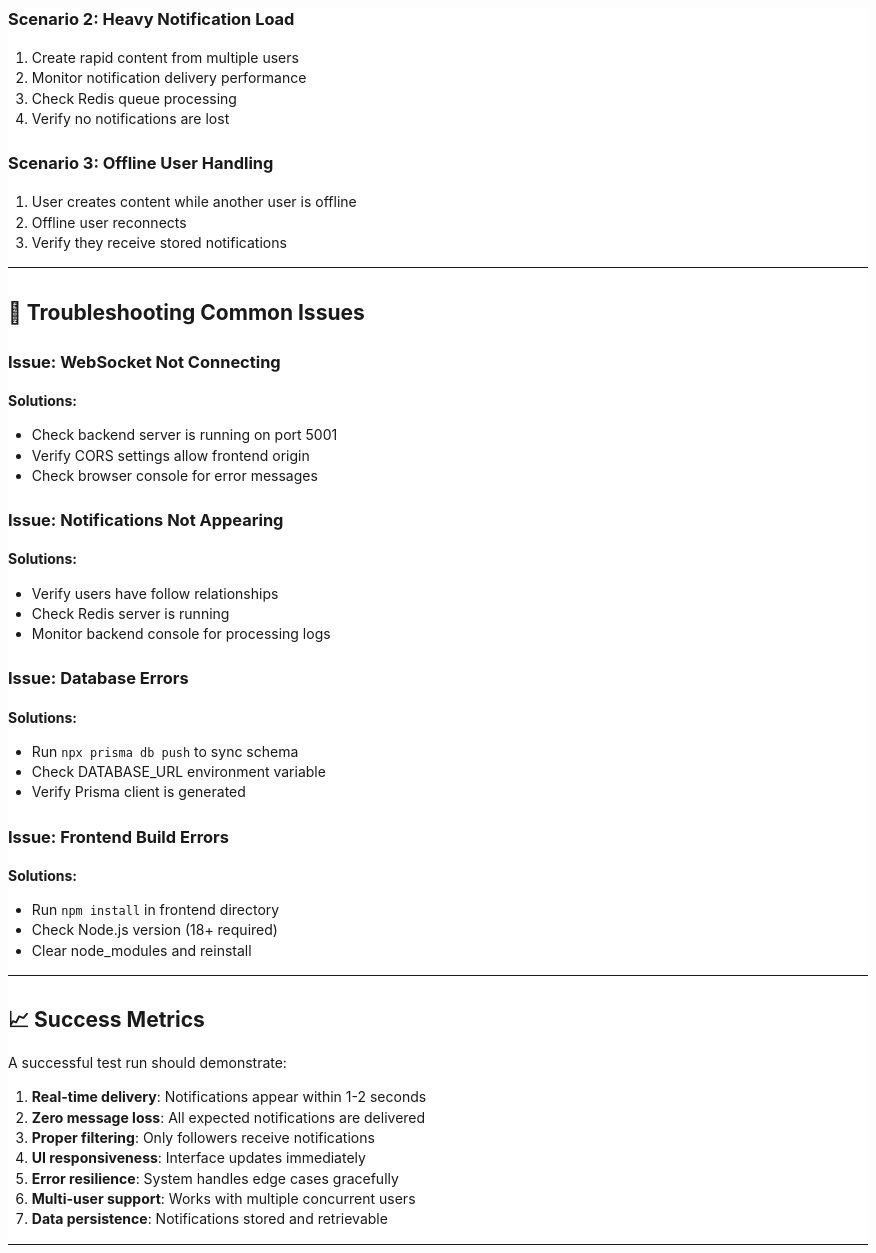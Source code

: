 ### Scenario 2: Heavy Notification Load
1. Create rapid content from multiple users
2. Monitor notification delivery performance  
3. Check Redis queue processing
4. Verify no notifications are lost

### Scenario 3: Offline User Handling
1. User creates content while another user is offline
2. Offline user reconnects
3. Verify they receive stored notifications

---

## 🚨 Troubleshooting Common Issues

### Issue: WebSocket Not Connecting
**Solutions:**
- Check backend server is running on port 5001
- Verify CORS settings allow frontend origin
- Check browser console for error messages

### Issue: Notifications Not Appearing
**Solutions:**
- Verify users have follow relationships
- Check Redis server is running
- Monitor backend console for processing logs

### Issue: Database Errors
**Solutions:**
- Run `npx prisma db push` to sync schema
- Check DATABASE_URL environment variable
- Verify Prisma client is generated

### Issue: Frontend Build Errors
**Solutions:**
- Run `npm install` in frontend directory
- Check Node.js version (18+ required)
- Clear node_modules and reinstall

---

## 📈 Success Metrics

A successful test run should demonstrate:

1. **Real-time delivery**: Notifications appear within 1-2 seconds
2. **Zero message loss**: All expected notifications are delivered
3. **Proper filtering**: Only followers receive notifications
4. **UI responsiveness**: Interface updates immediately
5. **Error resilience**: System handles edge cases gracefully
6. **Multi-user support**: Works with multiple concurrent users
7. **Data persistence**: Notifications stored and retrievable

---